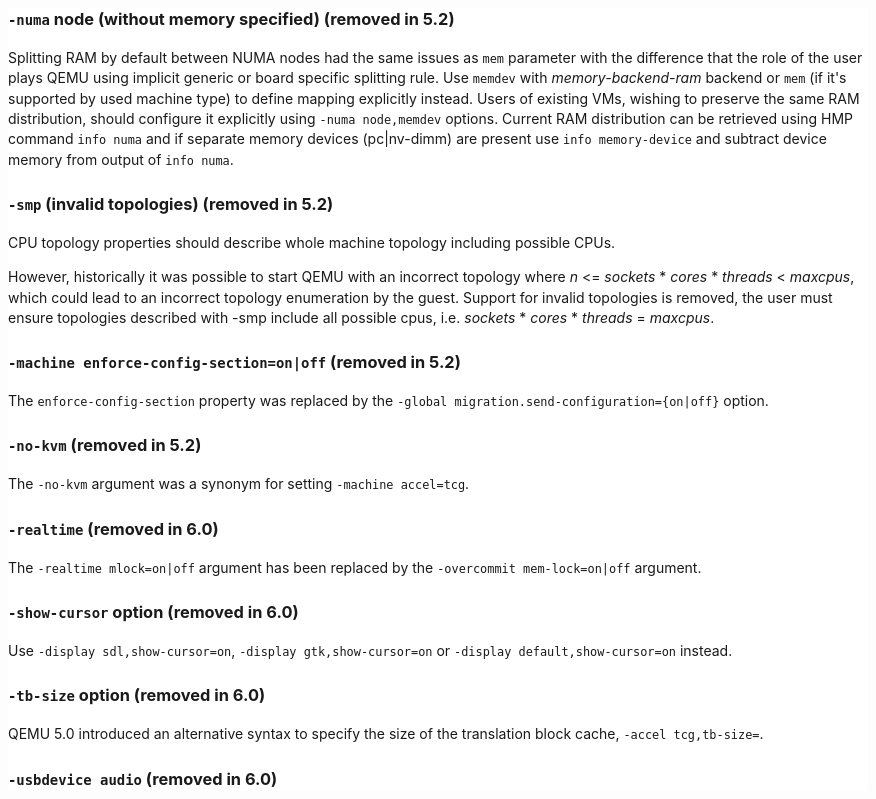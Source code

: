 ### `-numa` node (without memory specified) (removed in 5.2)

Splitting RAM by default between NUMA nodes had the same issues as `mem`
parameter with the difference that the role of the user plays QEMU using
implicit generic or board specific splitting rule. Use `memdev` with
*memory-backend-ram* backend or `mem` (if it\'s supported by used
machine type) to define mapping explicitly instead. Users of existing
VMs, wishing to preserve the same RAM distribution, should configure it
explicitly using `-numa node,memdev` options. Current RAM distribution
can be retrieved using HMP command `info numa` and if separate memory
devices (pc\|nv-dimm) are present use `info memory-device` and subtract
device memory from output of `info numa`.

### `-smp` (invalid topologies) (removed in 5.2)

CPU topology properties should describe whole machine topology including
possible CPUs.

However, historically it was possible to start QEMU with an incorrect
topology where *n* \<= *sockets* \* *cores* \* *threads* \< *maxcpus*,
which could lead to an incorrect topology enumeration by the guest.
Support for invalid topologies is removed, the user must ensure
topologies described with -smp include all possible cpus, i.e. *sockets*
\* *cores* \* *threads* = *maxcpus*.

### `-machine enforce-config-section=on|off` (removed in 5.2)

The `enforce-config-section` property was replaced by the
`-global migration.send-configuration={on|off}` option.

### `-no-kvm` (removed in 5.2)

The `-no-kvm` argument was a synonym for setting `-machine accel=tcg`.

### `-realtime` (removed in 6.0)

The `-realtime mlock=on|off` argument has been replaced by the
`-overcommit mem-lock=on|off` argument.

### `-show-cursor` option (removed in 6.0)

Use `-display sdl,show-cursor=on`, `-display gtk,show-cursor=on` or
`-display default,show-cursor=on` instead.

### `-tb-size` option (removed in 6.0)

QEMU 5.0 introduced an alternative syntax to specify the size of the
translation block cache, `-accel tcg,tb-size=`.

### `-usbdevice audio` (removed in 6.0)
